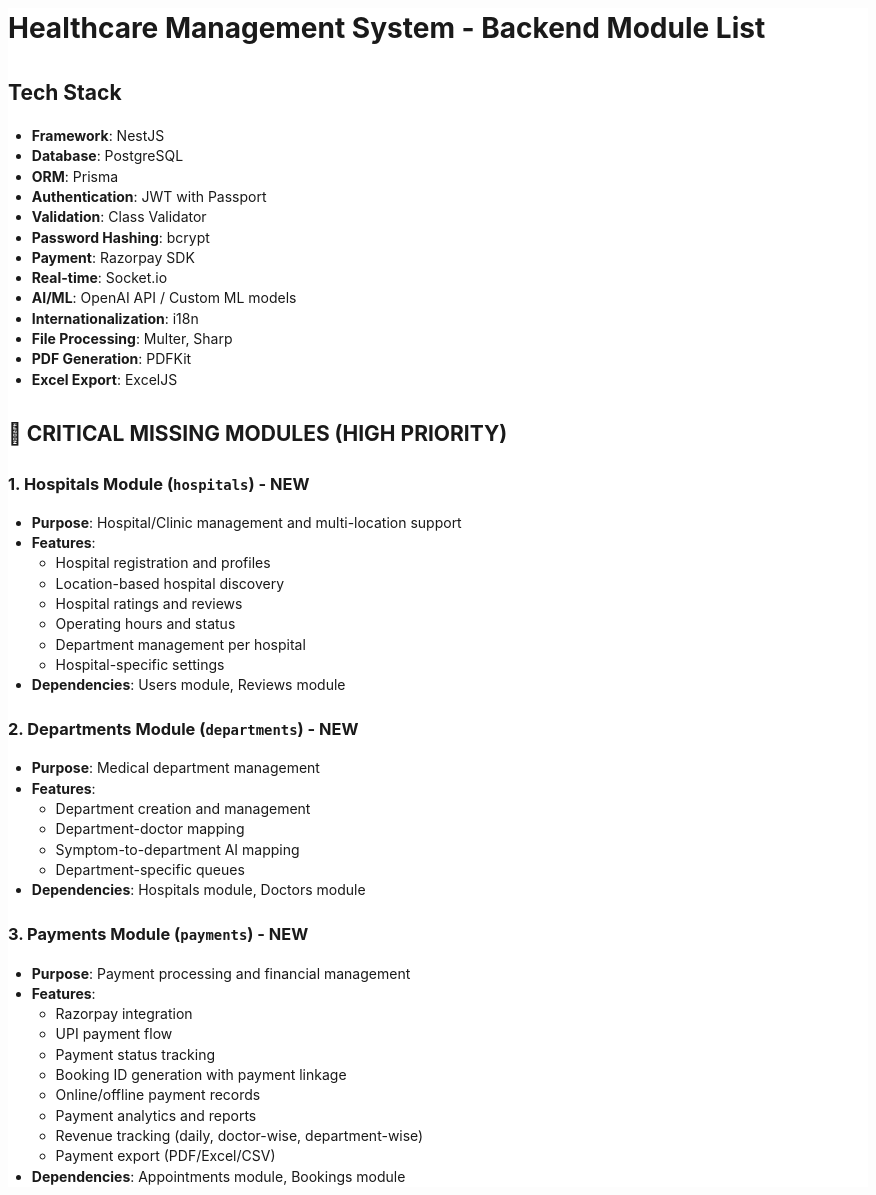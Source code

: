 # Healthcare Management System - Backend Module List

## Tech Stack
- **Framework**: NestJS
- **Database**: PostgreSQL
- **ORM**: Prisma
- **Authentication**: JWT with Passport
- **Validation**: Class Validator
- **Password Hashing**: bcrypt
- **Payment**: Razorpay SDK
- **Real-time**: Socket.io
- **AI/ML**: OpenAI API / Custom ML models
- **Internationalization**: i18n
- **File Processing**: Multer, Sharp
- **PDF Generation**: PDFKit
- **Excel Export**: ExcelJS

## 🚨 CRITICAL MISSING MODULES (HIGH PRIORITY)

### 1. Hospitals Module (`hospitals`) - **NEW**
- **Purpose**: Hospital/Clinic management and multi-location support
- **Features**:
  - Hospital registration and profiles
  - Location-based hospital discovery
  - Hospital ratings and reviews
  - Operating hours and status
  - Department management per hospital
  - Hospital-specific settings
- **Dependencies**: Users module, Reviews module

### 2. Departments Module (`departments`) - **NEW**
- **Purpose**: Medical department management
- **Features**:
  - Department creation and management
  - Department-doctor mapping
  - Symptom-to-department AI mapping
  - Department-specific queues
- **Dependencies**: Hospitals module, Doctors module

### 3. Payments Module (`payments`) - **NEW**
- **Purpose**: Payment processing and financial management
- **Features**:
  - Razorpay integration
  - UPI payment flow
  - Payment status tracking
  - Booking ID generation with payment linkage
  - Online/offline payment records
  - Payment analytics and reports
  - Revenue tracking (daily, doctor-wise, department-wise)
  - Payment export (PDF/Excel/CSV)
- **Dependencies**: Appointments module, Bookings module
